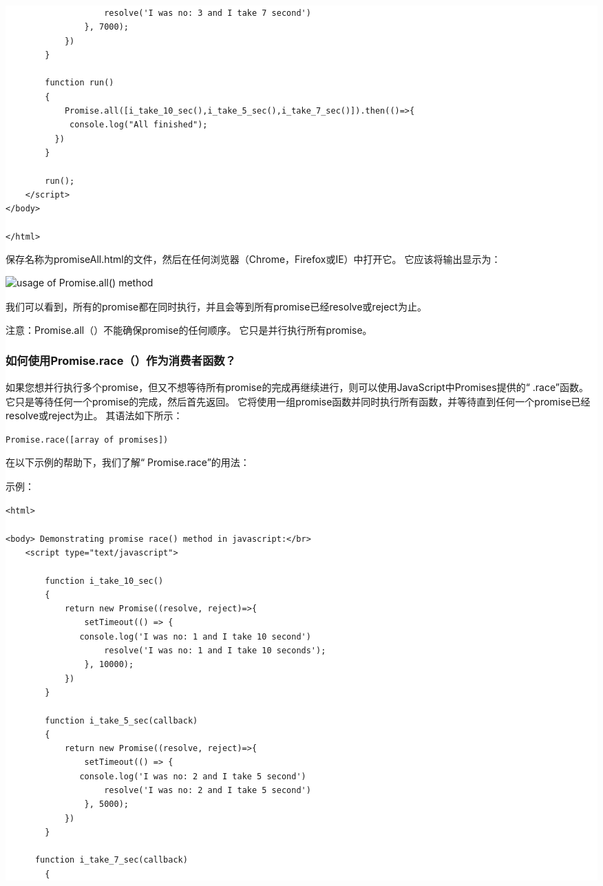 ```
    				resolve('I was no: 3 and I take 7 second')
    			}, 7000); 
    		})
    	}
    
    	function run()
    	{
    		Promise.all([i_take_10_sec(),i_take_5_sec(),i_take_7_sec()]).then(()=>{
             console.log("All finished");
          })
    	}

    	run();
    </script>
</body>

</html>
```
保存名称为promiseAll.html的文件，然后在任何浏览器（Chrome，Firefox或IE）中打开它。 它应该将输出显示为：

![usage of Promise.all() method](https://www.toolsqa.com/wp-content/gallery/javascript/11-usage-of-Promise.all-method.png)

我们可以看到，所有的promise都在同时执行，并且会等到所有promise已经resolve或reject为止。

注意：Promise.all（）不能确保promise的任何顺序。 它只是并行执行所有promise。


### 如何使用Promise.race（）作为消费者函数？

如果您想并行执行多个promise，但又不想等待所有promise的完成再继续进行，则可以使用JavaScript中Promises提供的“ .race”函数。 它只是等待任何一个promise的完成，然后首先返回。 它将使用一组promise函数并同时执行所有函数，并等待直到任何一个promise已经resolve或reject为止。 其语法如下所示：
```
Promise.race([array of promises])
```

在以下示例的帮助下，我们了解“ Promise.race”的用法：

示例：
```
<html>

<body> Demonstrating promise race() method in javascript:</br>
    <script type="text/javascript">

    	function i_take_10_sec()
    	{
    	 	return new Promise((resolve, reject)=>{
    	 	 	setTimeout(() => { 
               console.log('I was no: 1 and I take 10 second')
    	 			resolve('I was no: 1 and I take 10 seconds');
    	 		}, 10000);
			})
    	}

    	function i_take_5_sec(callback) 
    	{ 
    		return new Promise((resolve, reject)=>{
    		 	setTimeout(() => { 
               console.log('I was no: 2 and I take 5 second')
    				resolve('I was no: 2 and I take 5 second')
    			}, 5000); 
    		})
    	}

      function i_take_7_sec(callback) 
    	{ 
```